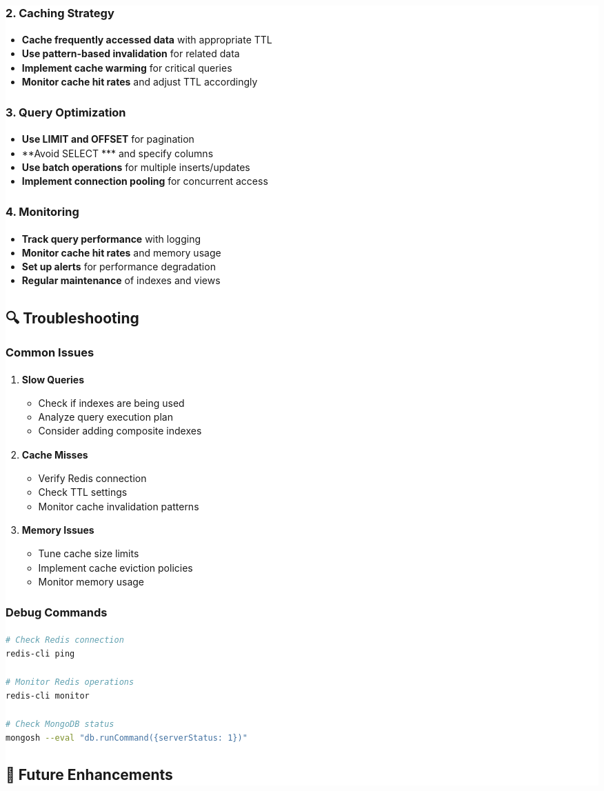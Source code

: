 ### 2. Caching Strategy
- **Cache frequently accessed data** with appropriate TTL
- **Use pattern-based invalidation** for related data
- **Implement cache warming** for critical queries
- **Monitor cache hit rates** and adjust TTL accordingly

### 3. Query Optimization
- **Use LIMIT and OFFSET** for pagination
- **Avoid SELECT *** and specify columns
- **Use batch operations** for multiple inserts/updates
- **Implement connection pooling** for concurrent access

### 4. Monitoring
- **Track query performance** with logging
- **Monitor cache hit rates** and memory usage
- **Set up alerts** for performance degradation
- **Regular maintenance** of indexes and views

## 🔍 Troubleshooting

### Common Issues

1. **Slow Queries**
   - Check if indexes are being used
   - Analyze query execution plan
   - Consider adding composite indexes

2. **Cache Misses**
   - Verify Redis connection
   - Check TTL settings
   - Monitor cache invalidation patterns

3. **Memory Issues**
   - Tune cache size limits
   - Implement cache eviction policies
   - Monitor memory usage

### Debug Commands
```bash
# Check Redis connection
redis-cli ping

# Monitor Redis operations
redis-cli monitor

# Check MongoDB status
mongosh --eval "db.runCommand({serverStatus: 1})"
```

## 🎯 Future Enhancements
